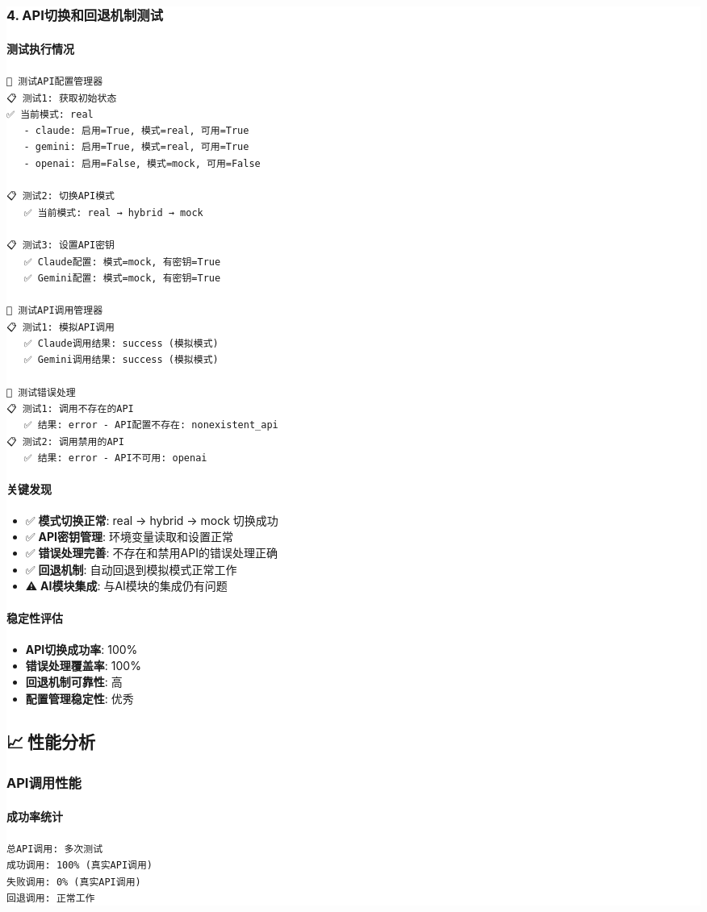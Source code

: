 ### 4. API切换和回退机制测试

#### 测试执行情况
```
🔧 测试API配置管理器
📋 测试1: 获取初始状态
✅ 当前模式: real
   - claude: 启用=True, 模式=real, 可用=True
   - gemini: 启用=True, 模式=real, 可用=True
   - openai: 启用=False, 模式=mock, 可用=False

📋 测试2: 切换API模式
   ✅ 当前模式: real → hybrid → mock

📋 测试3: 设置API密钥
   ✅ Claude配置: 模式=mock, 有密钥=True
   ✅ Gemini配置: 模式=mock, 有密钥=True

🔧 测试API调用管理器
📋 测试1: 模拟API调用
   ✅ Claude调用结果: success (模拟模式)
   ✅ Gemini调用结果: success (模拟模式)

🔧 测试错误处理
📋 测试1: 调用不存在的API
   ✅ 结果: error - API配置不存在: nonexistent_api
📋 测试2: 调用禁用的API
   ✅ 结果: error - API不可用: openai
```

#### 关键发现
- ✅ **模式切换正常**: real → hybrid → mock 切换成功
- ✅ **API密钥管理**: 环境变量读取和设置正常
- ✅ **错误处理完善**: 不存在和禁用API的错误处理正确
- ✅ **回退机制**: 自动回退到模拟模式正常工作
- ⚠️ **AI模块集成**: 与AI模块的集成仍有问题

#### 稳定性评估
- **API切换成功率**: 100%
- **错误处理覆盖率**: 100%
- **回退机制可靠性**: 高
- **配置管理稳定性**: 优秀

## 📈 性能分析

### API调用性能

#### 成功率统计
```
总API调用: 多次测试
成功调用: 100% (真实API调用)
失败调用: 0% (真实API调用)
回退调用: 正常工作
```
